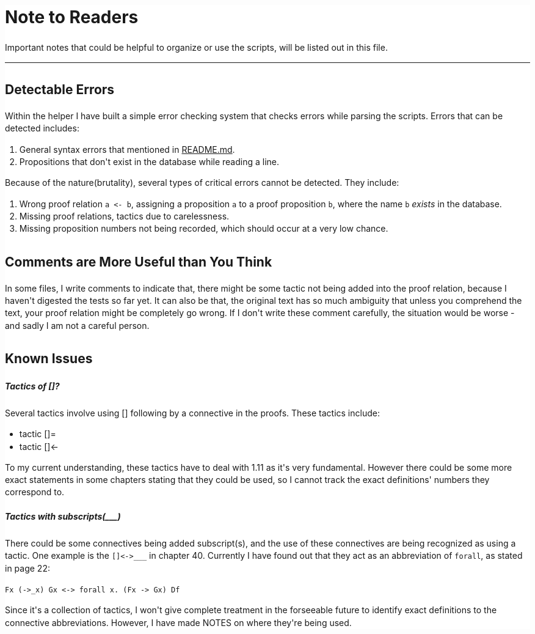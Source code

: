# Note to Readers

Important notes that could be helpful to organize or use the scripts, will be listed out in this file.

--------

## Detectable Errors
Within the helper I have built a simple error checking system that checks errors while parsing the scripts. Errors that can be detected
includes:

1. General syntax errors that mentioned in [README.md](/README.md).
2. Propositions that don't exist in the database while reading a line.

Because of the nature(brutality), several types of critical errors cannot be detected. They include:
1. Wrong proof relation `a <- b`, assigning a proposition `a` to a proof proposition `b`, where the name `b` *exists* in the database.
2. Missing proof relations, tactics due to carelessness.
3. Missing proposition numbers not being recorded, which should occur at a very low chance.

## Comments are More Useful than You Think 

In some files, I write comments to indicate that, there might be some tactic not being added into the proof relation, because I haven't digested the tests so far yet. It can also be that, the original text has so much ambiguity that unless you comprehend the text, your proof relation might be completely go wrong. If I don't write these comment carefully, the situation would be worse - and sadly I am not a careful person.

## Known Issues

##### Tactics of []?
Several tactics involve using [] following by a connective in the proofs. These tactics include:
- tactic []=
- tactic []<-

To my current understanding, these tactics have to deal with 1.11 as it's very fundamental. However there could be some more exact statements in
some chapters stating that they could be used, so I cannot track the exact definitions' numbers they correspond to.

##### Tactics with subscripts(___)
There could be some connectives being added subscript(s), and the use of these connectives are being recognized as using 
a tactic. One example is the `[]<->___` in chapter 40. Currently I have found out that they act as an abbreviation of 
`forall`, as stated in page 22:
```
Fx (->_x) Gx <-> forall x. (Fx -> Gx) Df
```
Since it's a collection of tactics, I won't give complete treatment in the forseeable future to identify exact 
definitions to the connective abbreviations. However, I have made NOTES on where they're being used.
